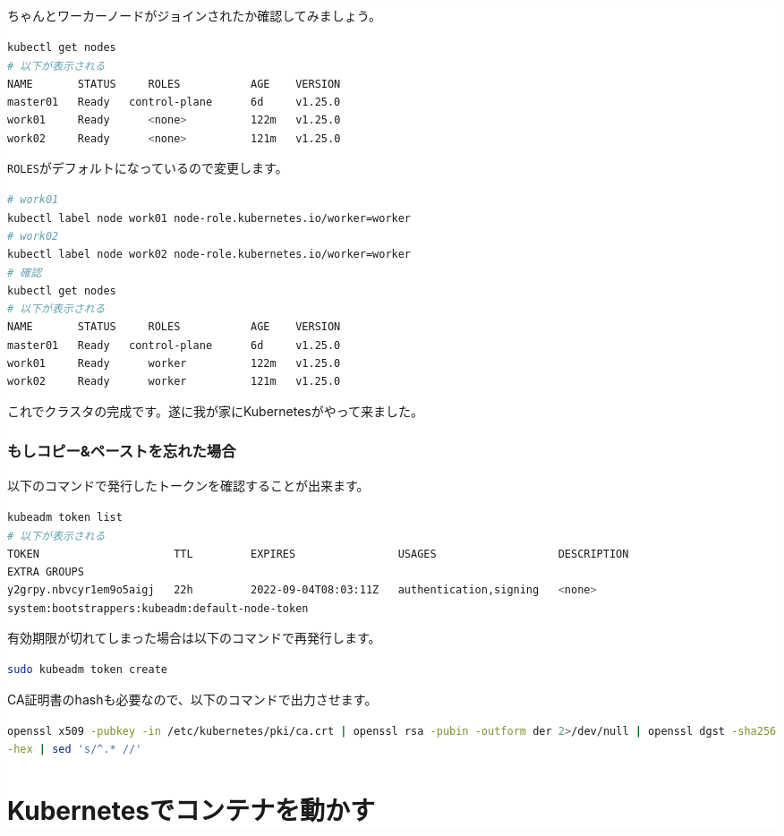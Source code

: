 ちゃんとワーカーノードがジョインされたか確認してみましょう。

```sh terminal（マスターノード）
kubectl get nodes
# 以下が表示される
NAME       STATUS     ROLES           AGE    VERSION
master01   Ready   control-plane      6d     v1.25.0
work01     Ready      <none>          122m   v1.25.0
work02     Ready      <none>          121m   v1.25.0
```

`ROLES`がデフォルトになっているので変更します。

```sh terminal（マスターノード）
# work01
kubectl label node work01 node-role.kubernetes.io/worker=worker
# work02
kubectl label node work02 node-role.kubernetes.io/worker=worker
# 確認
kubectl get nodes
# 以下が表示される
NAME       STATUS     ROLES           AGE    VERSION
master01   Ready   control-plane      6d     v1.25.0
work01     Ready      worker          122m   v1.25.0
work02     Ready      worker          121m   v1.25.0
```

これでクラスタの完成です。遂に我が家にKubernetesがやって来ました。

### もしコピー&ペーストを忘れた場合

以下のコマンドで発行したトークンを確認することが出来ます。

```sh terminal（マスターノード）
kubeadm token list
# 以下が表示される
TOKEN                     TTL         EXPIRES                USAGES                   DESCRIPTION                                                EXTRA GROUPS
y2grpy.nbvcyr1em9o5aigj   22h         2022-09-04T08:03:11Z   authentication,signing   <none>                                                     system:bootstrappers:kubeadm:default-node-token
```

有効期限が切れてしまった場合は以下のコマンドで再発行します。

```sh terminal（マスターノード）
sudo kubeadm token create
```

CA証明書のhashも必要なので、以下のコマンドで出力させます。

```sh terminal（マスターノード）
openssl x509 -pubkey -in /etc/kubernetes/pki/ca.crt | openssl rsa -pubin -outform der 2>/dev/null | openssl dgst -sha256 -hex | sed 's/^.* //'
```

# Kubernetesでコンテナを動かす
